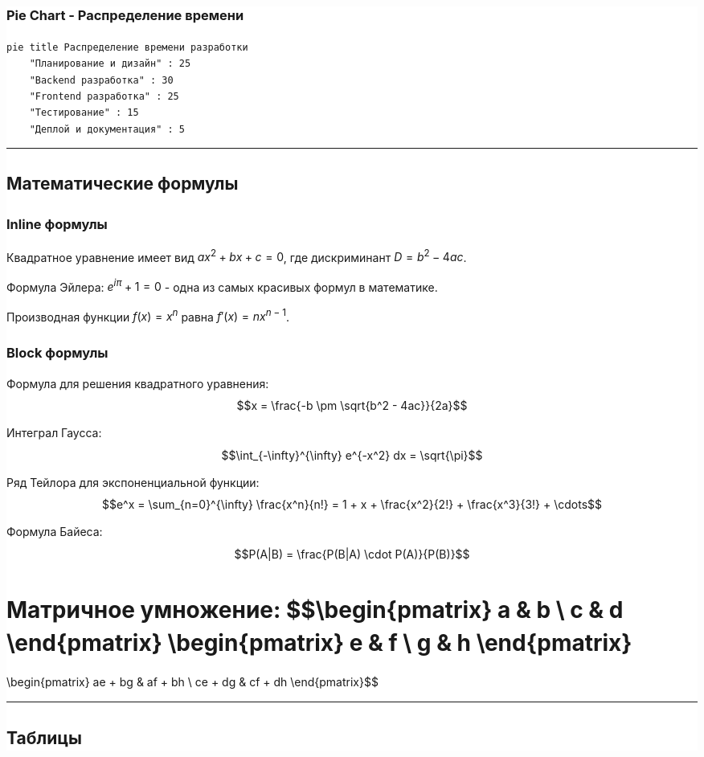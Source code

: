 ### Pie Chart - Распределение времени
```mermaid
pie title Распределение времени разработки
    "Планирование и дизайн" : 25
    "Backend разработка" : 30
    "Frontend разработка" : 25
    "Тестирование" : 15
    "Деплой и документация" : 5
```

---

## Математические формулы

### Inline формулы
Квадратное уравнение имеет вид $ax^2 + bx + c = 0$, где дискриминант $D = b^2 - 4ac$.

Формула Эйлера: $e^{i\pi} + 1 = 0$ - одна из самых красивых формул в математике.

Производная функции $f(x) = x^n$ равна $f'(x) = nx^{n-1}$.

### Block формулы

Формула для решения квадратного уравнения:
$$x = \frac{-b \pm \sqrt{b^2 - 4ac}}{2a}$$

Интеграл Гаусса:
$$\int_{-\infty}^{\infty} e^{-x^2} dx = \sqrt{\pi}$$

Ряд Тейлора для экспоненциальной функции:
$$e^x = \sum_{n=0}^{\infty} \frac{x^n}{n!} = 1 + x + \frac{x^2}{2!} + \frac{x^3}{3!} + \cdots$$

Формула Байеса:
$$P(A|B) = \frac{P(B|A) \cdot P(A)}{P(B)}$$

Матричное умножение:
$$\begin{pmatrix}
a & b \\
c & d
\end{pmatrix}
\begin{pmatrix}
e & f \\
g & h
\end{pmatrix}
=
\begin{pmatrix}
ae + bg & af + bh \\
ce + dg & cf + dh
\end{pmatrix}$$

---

## Таблицы
